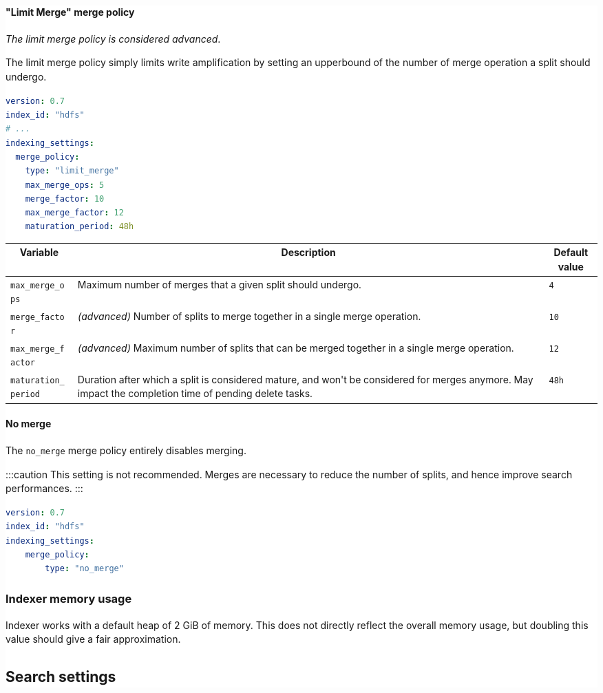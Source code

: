 #### "Limit Merge" merge policy

*The limit merge policy is considered advanced*.

The limit merge policy simply limits write amplification by setting an upperbound
of the number of merge operation a split should undergo.


```yaml
version: 0.7
index_id: "hdfs"
# ...
indexing_settings:
  merge_policy:
    type: "limit_merge"
    max_merge_ops: 5
    merge_factor: 10
    max_merge_factor: 12
    maturation_period: 48h
```


| Variable      | Description   | Default value |
| ------------- | ------------- | ------------- |
| `max_merge_ops`   |  Maximum number of merges that a given split should undergo. | `4` |
| `merge_factor`      | *(advanced)* Number of splits to merge together in a single merge operation.   | `10` |
| `max_merge_factor` | *(advanced)* Maximum number of splits that can be merged together in a single merge operation.  | `12` |
| `maturation_period` | Duration after which a split is considered mature, and won't be considered for merges anymore. May impact the completion time of pending delete tasks. | `48h` |

#### No merge

The `no_merge` merge policy entirely disables merging.

:::caution
This setting is not recommended. Merges are necessary to reduce the number of splits, and hence improve search performances.
:::

```yaml
version: 0.7
index_id: "hdfs"
indexing_settings:
    merge_policy:
        type: "no_merge"
```



### Indexer memory usage

Indexer works with a default heap of 2 GiB of memory. This does not directly reflect the overall memory usage, but doubling this value should give a fair approximation.


## Search settings
